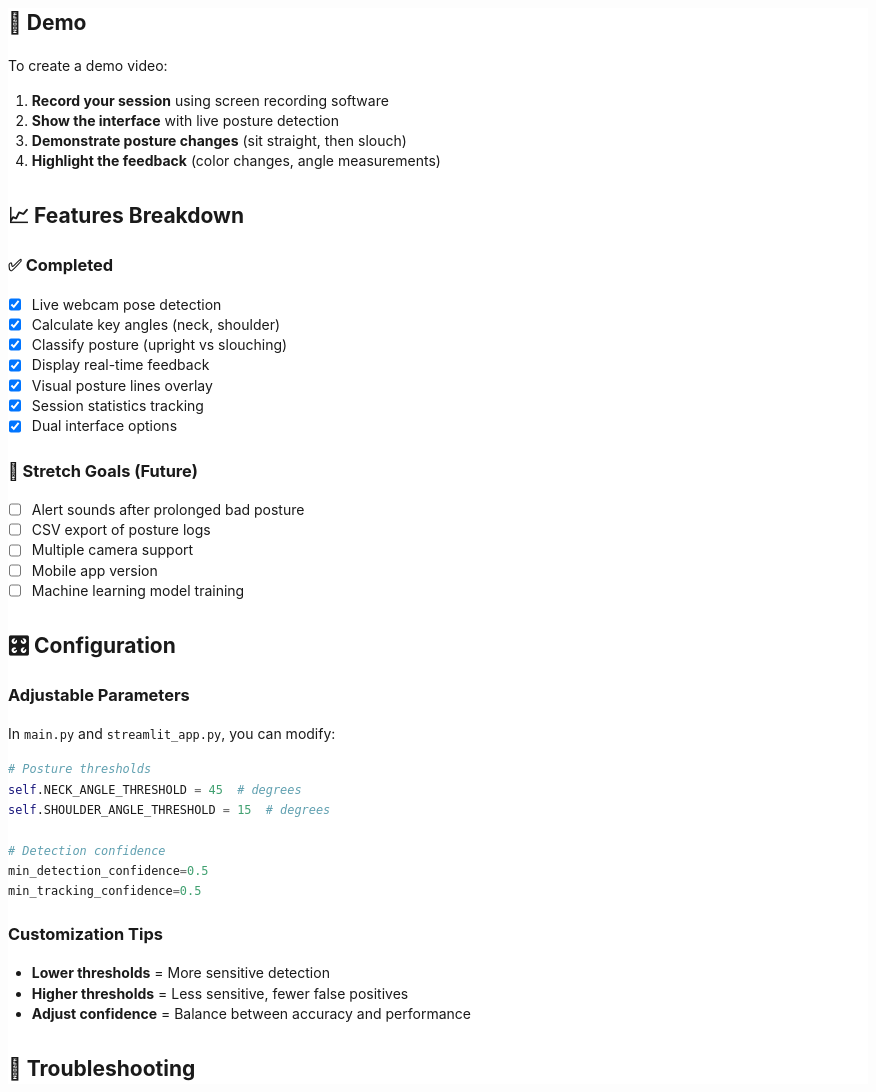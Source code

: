 ## 🎥 Demo

To create a demo video:

1. **Record your session** using screen recording software
2. **Show the interface** with live posture detection
3. **Demonstrate posture changes** (sit straight, then slouch)
4. **Highlight the feedback** (color changes, angle measurements)

## 📈 Features Breakdown

### ✅ Completed
- [x] Live webcam pose detection
- [x] Calculate key angles (neck, shoulder)
- [x] Classify posture (upright vs slouching)
- [x] Display real-time feedback
- [x] Visual posture lines overlay
- [x] Session statistics tracking
- [x] Dual interface options

### 🔄 Stretch Goals (Future)
- [ ] Alert sounds after prolonged bad posture
- [ ] CSV export of posture logs
- [ ] Multiple camera support
- [ ] Mobile app version
- [ ] Machine learning model training

## 🎛️ Configuration

### Adjustable Parameters

In `main.py` and `streamlit_app.py`, you can modify:

```python
# Posture thresholds
self.NECK_ANGLE_THRESHOLD = 45  # degrees
self.SHOULDER_ANGLE_THRESHOLD = 15  # degrees

# Detection confidence
min_detection_confidence=0.5
min_tracking_confidence=0.5
```

### Customization Tips

- **Lower thresholds** = More sensitive detection
- **Higher thresholds** = Less sensitive, fewer false positives
- **Adjust confidence** = Balance between accuracy and performance

## 🐛 Troubleshooting
